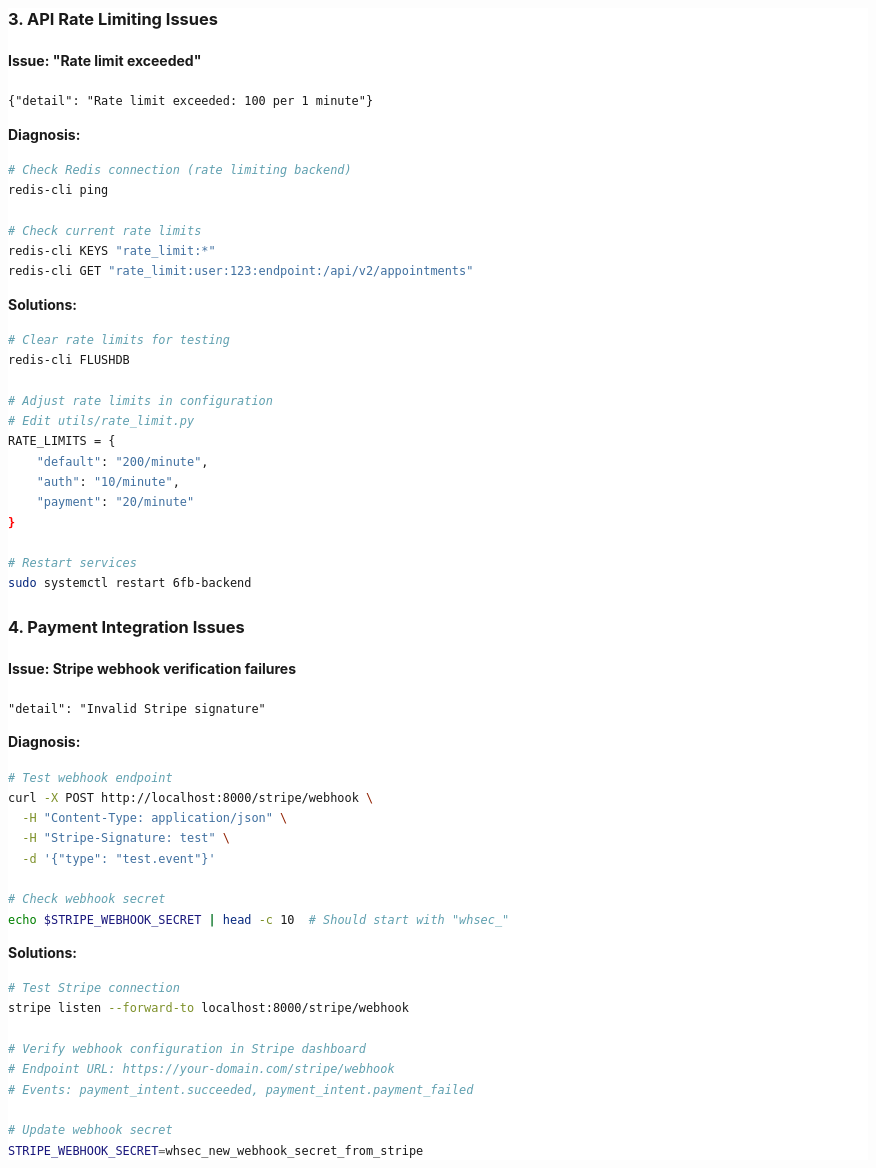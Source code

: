 ### 3. API Rate Limiting Issues

#### Issue: "Rate limit exceeded"
```
{"detail": "Rate limit exceeded: 100 per 1 minute"}
```

**Diagnosis:**
```bash
# Check Redis connection (rate limiting backend)
redis-cli ping

# Check current rate limits
redis-cli KEYS "rate_limit:*"
redis-cli GET "rate_limit:user:123:endpoint:/api/v2/appointments"
```

**Solutions:**
```bash
# Clear rate limits for testing
redis-cli FLUSHDB

# Adjust rate limits in configuration
# Edit utils/rate_limit.py
RATE_LIMITS = {
    "default": "200/minute",
    "auth": "10/minute",
    "payment": "20/minute"
}

# Restart services
sudo systemctl restart 6fb-backend
```

### 4. Payment Integration Issues

#### Issue: Stripe webhook verification failures
```
"detail": "Invalid Stripe signature"
```

**Diagnosis:**
```bash
# Test webhook endpoint
curl -X POST http://localhost:8000/stripe/webhook \
  -H "Content-Type: application/json" \
  -H "Stripe-Signature: test" \
  -d '{"type": "test.event"}'

# Check webhook secret
echo $STRIPE_WEBHOOK_SECRET | head -c 10  # Should start with "whsec_"
```

**Solutions:**
```bash
# Test Stripe connection
stripe listen --forward-to localhost:8000/stripe/webhook

# Verify webhook configuration in Stripe dashboard
# Endpoint URL: https://your-domain.com/stripe/webhook
# Events: payment_intent.succeeded, payment_intent.payment_failed

# Update webhook secret
STRIPE_WEBHOOK_SECRET=whsec_new_webhook_secret_from_stripe
```
